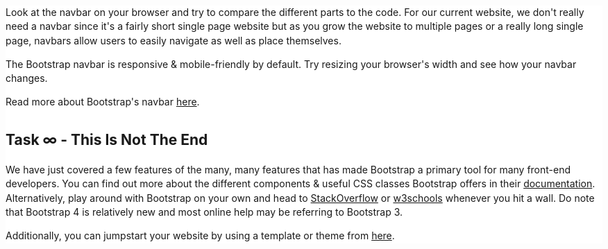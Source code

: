 Look at the navbar on your browser and try to compare the different parts to the code. For our current website, we don't really need a navbar since it's a fairly short single page website but as you grow the website to multiple pages or a really long single page, navbars allow users to easily navigate as well as place themselves.

The Bootstrap navbar is responsive & mobile-friendly by default. Try resizing your browser's width and see how your navbar changes.

Read more about Bootstrap's navbar [here](https://getbootstrap.com/docs/4.0/components/navbar/).

## Task ∞ - This Is Not The End

We have just covered a few features of the many, many features that has made Bootstrap a primary tool for many front-end developers. You can find out more about the different components & useful CSS classes Bootstrap offers in their [documentation](https://getbootstrap.com/docs/4.0/). Alternatively, play around with Bootstrap on your own and head to [StackOverflow](http://stackoverflow.com/) or [w3schools](http://www.w3schools.com/) whenever you hit a wall. Do note that Bootstrap 4 is relatively new and most online help may be referring to Bootstrap 3.

Additionally, you can jumpstart your website by using a template or theme from [here](https://themes.getbootstrap.com/).
